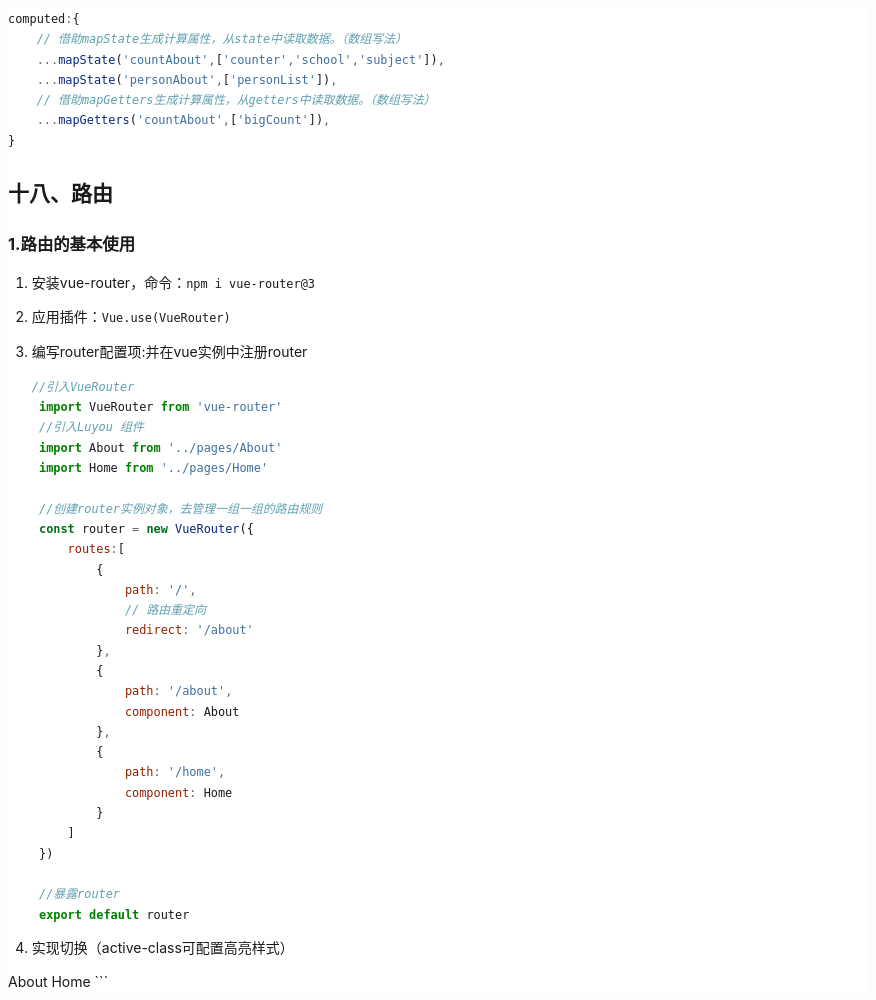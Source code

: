 ```js
computed:{
	// 借助mapState生成计算属性，从state中读取数据。（数组写法）
	...mapState('countAbout',['counter','school','subject']),
    ...mapState('personAbout',['personList']),
	// 借助mapGetters生成计算属性，从getters中读取数据。（数组写法）
	...mapGetters('countAbout',['bigCount']),
}
```

## 十八、路由
### 1.路由的基本使用
1. 安装vue-router，命令：```npm i vue-router@3```

2. 应用插件：```Vue.use(VueRouter)```

3. 编写router配置项:并在vue实例中注册router

   ```js
   //引入VueRouter
    import VueRouter from 'vue-router'
    //引入Luyou 组件
    import About from '../pages/About'
    import Home from '../pages/Home'

    //创建router实例对象，去管理一组一组的路由规则
    const router = new VueRouter({
        routes:[
            {
                path: '/',
                // 路由重定向
                redirect: '/about'
            },
            {
                path: '/about',
                component: About
            },
            {
                path: '/home',
                component: Home
            }
        ]
    })

    //暴露router
    export default router
   ```

4. 实现切换（active-class可配置高亮样式）

    ```vue
<router-link class="list-group-item" active-class="active" to="/about">About</router-link>
<router-link class="list-group-item" active-class="active" to="/home">Home</router-link>
    ```
